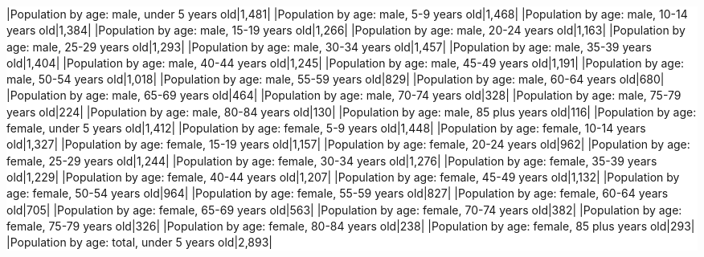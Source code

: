 |Population by age: male, under 5 years old|1,481|
|Population by age: male, 5-9 years old|1,468|
|Population by age: male, 10-14 years old|1,384|
|Population by age: male, 15-19 years old|1,266|
|Population by age: male, 20-24 years old|1,163|
|Population by age: male, 25-29 years old|1,293|
|Population by age: male, 30-34 years old|1,457|
|Population by age: male, 35-39 years old|1,404|
|Population by age: male, 40-44 years old|1,245|
|Population by age: male, 45-49 years old|1,191|
|Population by age: male, 50-54 years old|1,018|
|Population by age: male, 55-59 years old|829|
|Population by age: male, 60-64 years old|680|
|Population by age: male, 65-69 years old|464|
|Population by age: male, 70-74 years old|328|
|Population by age: male, 75-79 years old|224|
|Population by age: male, 80-84 years old|130|
|Population by age: male, 85 plus years old|116|
|Population by age: female, under 5 years old|1,412|
|Population by age: female, 5-9 years old|1,448|
|Population by age: female, 10-14 years old|1,327|
|Population by age: female, 15-19 years old|1,157|
|Population by age: female, 20-24 years old|962|
|Population by age: female, 25-29 years old|1,244|
|Population by age: female, 30-34 years old|1,276|
|Population by age: female, 35-39 years old|1,229|
|Population by age: female, 40-44 years old|1,207|
|Population by age: female, 45-49 years old|1,132|
|Population by age: female, 50-54 years old|964|
|Population by age: female, 55-59 years old|827|
|Population by age: female, 60-64 years old|705|
|Population by age: female, 65-69 years old|563|
|Population by age: female, 70-74 years old|382|
|Population by age: female, 75-79 years old|326|
|Population by age: female, 80-84 years old|238|
|Population by age: female, 85 plus years old|293|
|Population by age: total, under 5 years old|2,893|